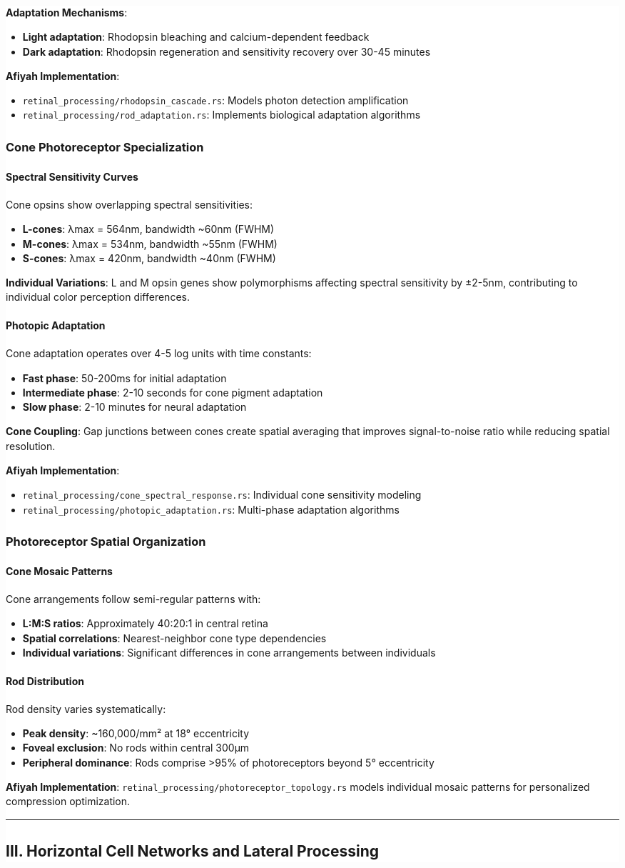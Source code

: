 **Adaptation Mechanisms**:
- **Light adaptation**: Rhodopsin bleaching and calcium-dependent feedback
- **Dark adaptation**: Rhodopsin regeneration and sensitivity recovery over 30-45 minutes

**Afiyah Implementation**:
- `retinal_processing/rhodopsin_cascade.rs`: Models photon detection amplification
- `retinal_processing/rod_adaptation.rs`: Implements biological adaptation algorithms

### Cone Photoreceptor Specialization

#### Spectral Sensitivity Curves
Cone opsins show overlapping spectral sensitivities:
- **L-cones**: λmax = 564nm, bandwidth ~60nm (FWHM)
- **M-cones**: λmax = 534nm, bandwidth ~55nm (FWHM)  
- **S-cones**: λmax = 420nm, bandwidth ~40nm (FWHM)

**Individual Variations**: L and M opsin genes show polymorphisms affecting spectral sensitivity by ±2-5nm, contributing to individual color perception differences.

#### Photopic Adaptation
Cone adaptation operates over 4-5 log units with time constants:
- **Fast phase**: 50-200ms for initial adaptation
- **Intermediate phase**: 2-10 seconds for cone pigment adaptation
- **Slow phase**: 2-10 minutes for neural adaptation

**Cone Coupling**: Gap junctions between cones create spatial averaging that improves signal-to-noise ratio while reducing spatial resolution.

**Afiyah Implementation**:
- `retinal_processing/cone_spectral_response.rs`: Individual cone sensitivity modeling
- `retinal_processing/photopic_adaptation.rs`: Multi-phase adaptation algorithms

### Photoreceptor Spatial Organization

#### Cone Mosaic Patterns
Cone arrangements follow semi-regular patterns with:
- **L:M:S ratios**: Approximately 40:20:1 in central retina
- **Spatial correlations**: Nearest-neighbor cone type dependencies
- **Individual variations**: Significant differences in cone arrangements between individuals

#### Rod Distribution
Rod density varies systematically:
- **Peak density**: ~160,000/mm² at 18° eccentricity
- **Foveal exclusion**: No rods within central 300μm
- **Peripheral dominance**: Rods comprise >95% of photoreceptors beyond 5° eccentricity

**Afiyah Implementation**: `retinal_processing/photoreceptor_topology.rs` models individual mosaic patterns for personalized compression optimization.

---

## III. Horizontal Cell Networks and Lateral Processing
